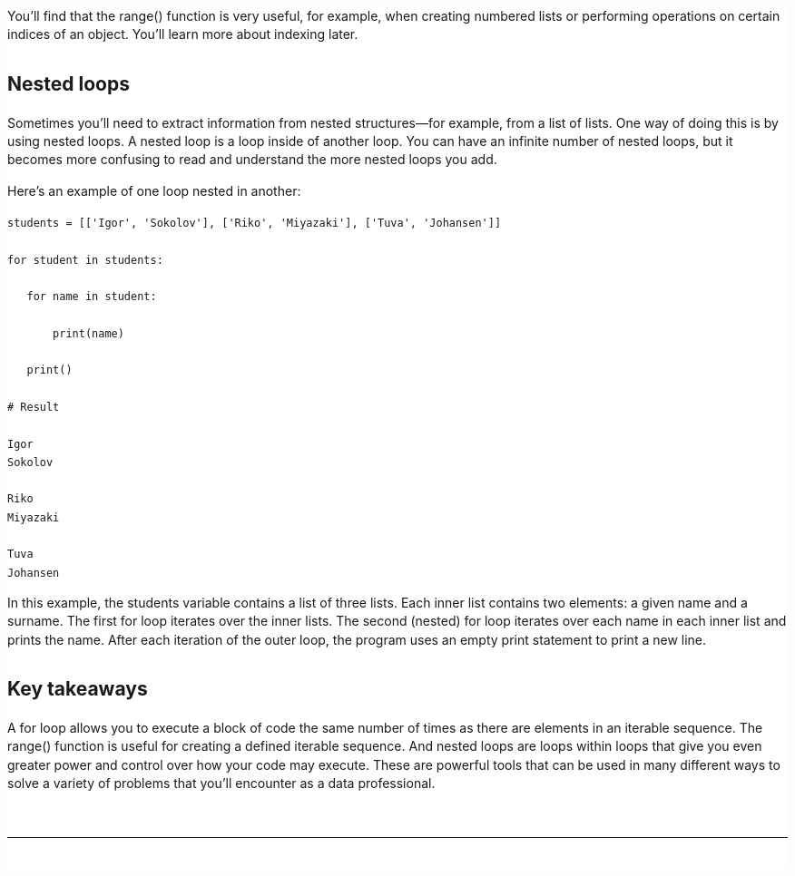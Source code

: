 You’ll find that the range() function is very useful, for example, when creating numbered lists or performing operations on certain indices of an object. You’ll learn more about indexing later.

## Nested loops

Sometimes you’ll need to extract information from nested structures—for example, from a list of lists. One way of doing this is by using nested loops. A nested loop is a loop inside of another loop. You can have an infinite number of nested loops, but it becomes more confusing to read and understand the more nested loops you add.

Here’s an example of one loop nested in another:

```
students = [['Igor', 'Sokolov'], ['Riko', 'Miyazaki'], ['Tuva', 'Johansen']]

for student in students:

   for name in student:

       print(name)

   print()

# Result

Igor
Sokolov

Riko
Miyazaki

Tuva
Johansen
```

In this example, the students variable contains a list of three lists. Each inner list contains two elements: a given name and a surname. The first for loop iterates over the inner lists. The second (nested) for loop iterates over each name in each inner list and prints the name. After each iteration of the outer loop, the program uses an empty print statement to print a new line.

## Key takeaways

A for loop allows you to execute a block of code the same number of times as there are elements in an iterable sequence. The range() function is useful for creating a defined iterable sequence. And nested loops are loops within loops that give you even greater power and control over how your code may execute. These are powerful tools that can be used in many different ways to solve a variety of problems that you’ll encounter as a data professional.


<br> 

*** 

<br>
